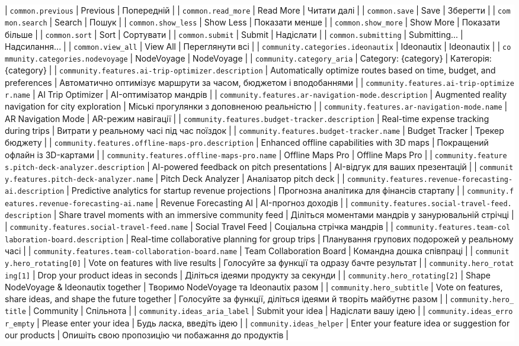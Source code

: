 | `common.previous` | Previous | Попередній |
| `common.read_more` | Read More | Читати далі |
| `common.save` | Save | Зберегти |
| `common.search` | Search | Пошук |
| `common.show_less` | Show Less | Показати менше |
| `common.show_more` | Show More | Показати більше |
| `common.sort` | Sort | Сортувати |
| `common.submit` | Submit | Надіслати |
| `common.submitting` | Submitting... | Надсилання... |
| `common.view_all` | View All | Переглянути всі |
| `community.categories.ideonautix` | Ideonautix | Ideonautix |
| `community.categories.nodevoyage` | NodeVoyage | NodeVoyage |
| `community.category_aria` | Category: {category} | Категорія: {category} |
| `community.features.ai-trip-optimizer.description` | Automatically optimize routes based on time, budget, and preferences | Автоматично оптимізує маршрути за часом, бюджетом і вподобаннями |
| `community.features.ai-trip-optimizer.name` | AI Trip Optimizer | AI-оптимізатор мандрів |
| `community.features.ar-navigation-mode.description` | Augmented reality navigation for city exploration | Міські прогулянки з доповненою реальністю |
| `community.features.ar-navigation-mode.name` | AR Navigation Mode | AR-режим навігації |
| `community.features.budget-tracker.description` | Real-time expense tracking during trips | Витрати у реальному часі під час поїздок |
| `community.features.budget-tracker.name` | Budget Tracker | Трекер бюджету |
| `community.features.offline-maps-pro.description` | Enhanced offline capabilities with 3D maps | Покращений офлайн із 3D-картами |
| `community.features.offline-maps-pro.name` | Offline Maps Pro | Offline Maps Pro |
| `community.features.pitch-deck-analyzer.description` | AI-powered feedback on pitch presentations | AI-відгук для ваших презентацій |
| `community.features.pitch-deck-analyzer.name` | Pitch Deck Analyzer | Аналізатор pitch deck |
| `community.features.revenue-forecasting-ai.description` | Predictive analytics for startup revenue projections | Прогнозна аналітика для фінансів стартапу |
| `community.features.revenue-forecasting-ai.name` | Revenue Forecasting AI | AI-прогноз доходів |
| `community.features.social-travel-feed.description` | Share travel moments with an immersive community feed | Діліться моментами мандрів у занурювальній стрічці |
| `community.features.social-travel-feed.name` | Social Travel Feed | Соціальна стрічка мандрів |
| `community.features.team-collaboration-board.description` | Real-time collaborative planning for group trips | Планування групових подорожей у реальному часі |
| `community.features.team-collaboration-board.name` | Team Collaboration Board | Командна дошка співпраці |
| `community.hero_rotating[0]` | Vote on features with live results | Голосуйте за функції та одразу бачте результат |
| `community.hero_rotating[1]` | Drop your product ideas in seconds | Діліться ідеями продукту за секунди |
| `community.hero_rotating[2]` | Shape NodeVoyage & Ideonautix together | Творимо NodeVoyage та Ideonautix разом |
| `community.hero_subtitle` | Vote on features, share ideas, and shape the future together | Голосуйте за функції, діліться ідеями й творіть майбутнє разом |
| `community.hero_title` | Community | Спільнота |
| `community.ideas_aria_label` | Submit your idea | Надіслати вашу ідею |
| `community.ideas_error_empty` | Please enter your idea | Будь ласка, введіть ідею |
| `community.ideas_helper` | Enter your feature idea or suggestion for our products | Опишіть свою пропозицію чи побажання до продуктів |